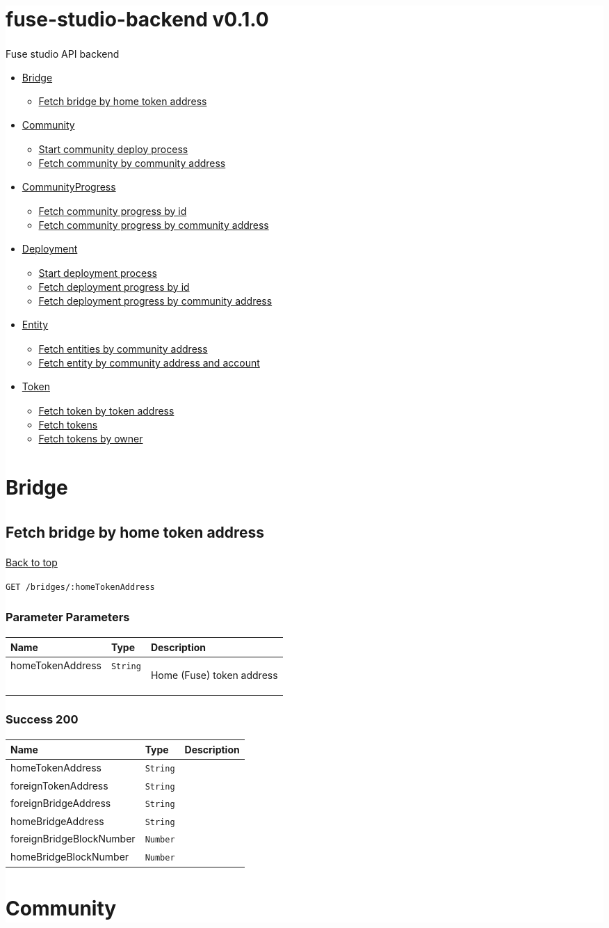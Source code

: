 <a name="top"></a>
# fuse-studio-backend v0.1.0

Fuse studio API backend

- [Bridge](#Bridge)
	- [Fetch bridge by home token address](#Fetch-bridge-by-home-token-address)
	
- [Community](#Community)
	- [Start community deploy process](#Start-community-deploy-process)
	- [Fetch community by community address](#Fetch-community-by-community-address)
	
- [CommunityProgress](#CommunityProgress)
	- [Fetch community progress by id](#Fetch-community-progress-by-id)
	- [Fetch community progress by community address](#Fetch-community-progress-by-community-address)
	
- [Deployment](#Deployment)
	- [Start deployment process](#Start-deployment-process)
	- [Fetch deployment progress by id](#Fetch-deployment-progress-by-id)
	- [Fetch deployment progress by community address](#Fetch-deployment-progress-by-community-address)
	
- [Entity](#Entity)
	- [Fetch entities by community address](#Fetch-entities-by-community-address)
	- [Fetch entity by community address and account](#Fetch-entity-by-community-address-and-account)
	
- [Token](#Token)
	- [Fetch token by token address](#Fetch-token-by-token-address)
	- [Fetch tokens](#Fetch-tokens)
	- [Fetch tokens by owner](#Fetch-tokens-by-owner)
	

# <a name='Bridge'></a> Bridge

## <a name='Fetch-bridge-by-home-token-address'></a> Fetch bridge by home token address
[Back to top](#top)



```
GET /bridges/:homeTokenAddress
```

### Parameter Parameters
| Name     | Type       | Description                           |
|:---------|:-----------|:--------------------------------------|
| homeTokenAddress | `String` | <p>Home (Fuse) token address</p> |


### Success 200
| Name     | Type       | Description                           |
|:---------|:-----------|:--------------------------------------|
| homeTokenAddress | `String` |  |
| foreignTokenAddress | `String` |  |
| foreignBridgeAddress | `String` |  |
| homeBridgeAddress | `String` |  |
| foreignBridgeBlockNumber | `Number` |  |
| homeBridgeBlockNumber | `Number` |  |
# <a name='Community'></a> Community
